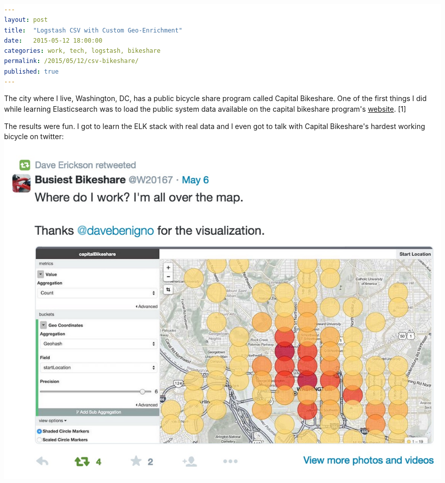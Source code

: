 ```yaml
---
layout: post
title:  "Logstash CSV with Custom Geo-Enrichment"
date:   2015-05-12 18:00:00
categories: work, tech, logstash, bikeshare
permalink: /2015/05/12/csv-bikeshare/ 
published: true
---
```


The city where I live, Washington, DC, has a public bicycle share program called Capital Bikeshare.  One of the first things I did while learning Elasticsearch was to load the public system data available on the capital bikeshare program's [website](http://www.washingtonpost.com/express/wp/2015/04/30/meet-capital-bikeshares-hardest-working-bike/?hpid=z4). [1] 

The results were fun.  I got to learn the ELK stack with real data and I even got to talk with Capital Bikeshare's hardest working bicycle on twitter:

![Tweet](/images/posts/2015-05-12-cabiTweet.jpg "Bikeshare Tweet")
